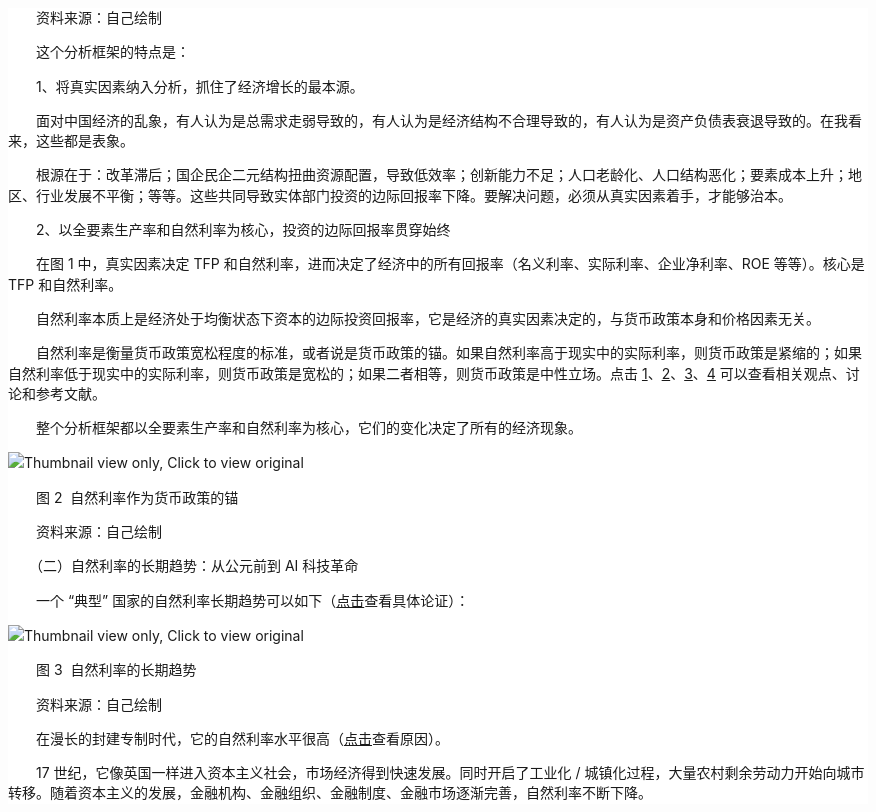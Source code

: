 　　资料来源：自己绘制

　　这个分析框架的特点是：

　　1、将真实因素纳入分析，抓住了经济增长的最本源。

　　面对中国经济的乱象，有人认为是总需求走弱导致的，有人认为是经济结构不合理导致的，有人认为是资产负债表衰退导致的。在我看来，这些都是表象。

　　根源在于：改革滞后；国企民企二元结构扭曲资源配置，导致低效率；创新能力不足；人口老龄化、人口结构恶化；要素成本上升；地区、行业发展不平衡；等等。这些共同导致实体部门投资的边际回报率下降。要解决问题，必须从真实因素着手，才能够治本。

　　2、以全要素生产率和自然利率为核心，投资的边际回报率贯穿始终

　　在图 1 中，真实因素决定 TFP 和自然利率，进而决定了经济中的所有回报率（名义利率、实际利率、企业净利率、ROE 等等）。核心是 TFP 和自然利率。

　　自然利率本质上是经济处于均衡状态下资本的边际投资回报率，它是经济的真实因素决定的，与货币政策本身和价格因素无关。

　　自然利率是衡量货币政策宽松程度的标准，或者说是货币政策的锚。如果自然利率高于现实中的实际利率，则货币政策是紧缩的；如果自然利率低于现实中的实际利率，则货币政策是宽松的；如果二者相等，则货币政策是中性立场。点击 [1](http://mp.weixin.qq.com/s?__biz=MzAwNjAwNTc3Ng==\&mid=2448826902\&idx=1\&sn=3aa387d2cb8667c23618b6cf3427040b\&chksm=8f117769b866fe7f7bfb20e07ce1d28997043392b2fb6f43a79e455a1694e1ea4069df365fdb\&scene=21#wechat_redirect)、[2](http://mp.weixin.qq.com/s?__biz=MzAwNjAwNTc3Ng==\&mid=2448826903\&idx=1\&sn=4e2607ca2f6decce5602ba956f077420\&chksm=8f117768b866fe7e9e2147b4253bbd7d33242037c10b47e3edc2d5bff067b82b1ae96837f0b0\&scene=21#wechat_redirect)、[3](http://mp.weixin.qq.com/s?__biz=MzAwNjAwNTc3Ng==\&mid=2448826927\&idx=1\&sn=b11c0b5e999da4a3de25eaaeff034ae6\&chksm=8f117750b866fe461eda892b28bdc234ca1ae7283be1ee007d8a405cd30f6e78fb12bbb77a6d\&scene=21#wechat_redirect)、[4](http://mp.weixin.qq.com/s?__biz=MzAwNjAwNTc3Ng==\&mid=2448827283\&idx=1\&sn=1005cde80f521ff9b2724dc06686c678\&chksm=8f1176ecb866fffab72bb95d142be0baedaf960475d7045d3d827c28f4bf6112bfb7ce0b6a45\&scene=21#wechat_redirect) 可以查看相关观点、讨论和参考文献。

　　整个分析框架都以全要素生产率和自然利率为核心，它们的变化决定了所有的经济现象。

[![](https://chinadigitaltimes.net/chinese/files/2024/07/post-709477-668a00096345d.png)](https://chinadigitaltimes.net/chinese/files/2024/07/post-709477-668a00096345d.png)Thumbnail view only, Click to view original

　　图 2  自然利率作为货币政策的锚

　　资料来源：自己绘制

　　（二）自然利率的长期趋势：从公元前到 AI 科技革命

　　一个 “典型” 国家的自然利率长期趋势可以如下（[点击](http://mp.weixin.qq.com/s?__biz=MzAwNjAwNTc3Ng==\&mid=2448827408\&idx=1\&sn=41d336c392e8d4717abcffb533ed4d0c\&chksm=8f11716fb866f879f52e060f4bd204de54b94cc9167f91b7ad4f36d327323d9d329b228a8d39\&scene=21#wechat_redirect)查看具体论证）：

[![](https://chinadigitaltimes.net/chinese/files/2024/07/post-709477-668a00096cfa7.png)](https://chinadigitaltimes.net/chinese/files/2024/07/post-709477-668a00096cfa7.png)Thumbnail view only, Click to view original

　　图 3  自然利率的长期趋势

　　资料来源：自己绘制

　　在漫长的封建专制时代，它的自然利率水平很高（[点击](http://mp.weixin.qq.com/s?__biz=MzAwNjAwNTc3Ng==\&mid=2448827408\&idx=1\&sn=41d336c392e8d4717abcffb533ed4d0c\&chksm=8f11716fb866f879f52e060f4bd204de54b94cc9167f91b7ad4f36d327323d9d329b228a8d39\&scene=21#wechat_redirect)查看原因）。

　　17 世纪，它像英国一样进入资本主义社会，市场经济得到快速发展。同时开启了工业化 / 城镇化过程，大量农村剩余劳动力开始向城市转移。随着资本主义的发展，金融机构、金融组织、金融制度、金融市场逐渐完善，自然利率不断下降。
